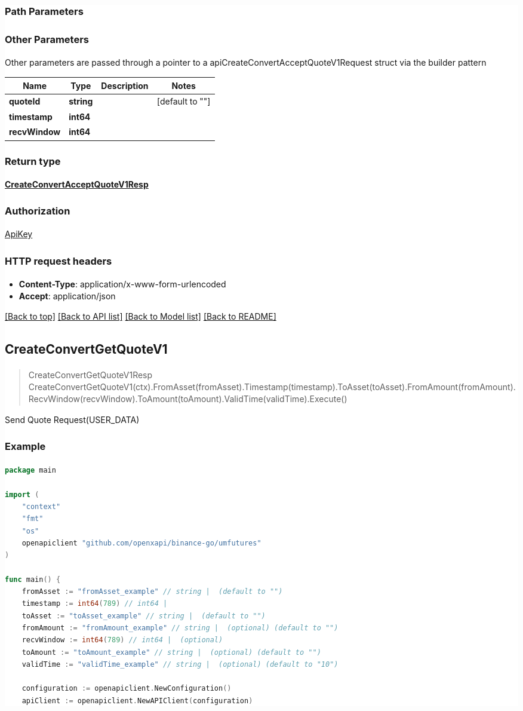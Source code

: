### Path Parameters



### Other Parameters

Other parameters are passed through a pointer to a apiCreateConvertAcceptQuoteV1Request struct via the builder pattern


Name | Type | Description  | Notes
------------- | ------------- | ------------- | -------------
 **quoteId** | **string** |  | [default to &quot;&quot;]
 **timestamp** | **int64** |  | 
 **recvWindow** | **int64** |  | 

### Return type

[**CreateConvertAcceptQuoteV1Resp**](CreateConvertAcceptQuoteV1Resp.md)

### Authorization

[ApiKey](../README.md#ApiKey)

### HTTP request headers

- **Content-Type**: application/x-www-form-urlencoded
- **Accept**: application/json

[[Back to top]](#) [[Back to API list]](../README.md#documentation-for-api-endpoints)
[[Back to Model list]](../README.md#documentation-for-models)
[[Back to README]](../README.md)


## CreateConvertGetQuoteV1

> CreateConvertGetQuoteV1Resp CreateConvertGetQuoteV1(ctx).FromAsset(fromAsset).Timestamp(timestamp).ToAsset(toAsset).FromAmount(fromAmount).RecvWindow(recvWindow).ToAmount(toAmount).ValidTime(validTime).Execute()

Send Quote Request(USER_DATA)



### Example

```go
package main

import (
	"context"
	"fmt"
	"os"
	openapiclient "github.com/openxapi/binance-go/umfutures"
)

func main() {
	fromAsset := "fromAsset_example" // string |  (default to "")
	timestamp := int64(789) // int64 | 
	toAsset := "toAsset_example" // string |  (default to "")
	fromAmount := "fromAmount_example" // string |  (optional) (default to "")
	recvWindow := int64(789) // int64 |  (optional)
	toAmount := "toAmount_example" // string |  (optional) (default to "")
	validTime := "validTime_example" // string |  (optional) (default to "10")

	configuration := openapiclient.NewConfiguration()
	apiClient := openapiclient.NewAPIClient(configuration)
```